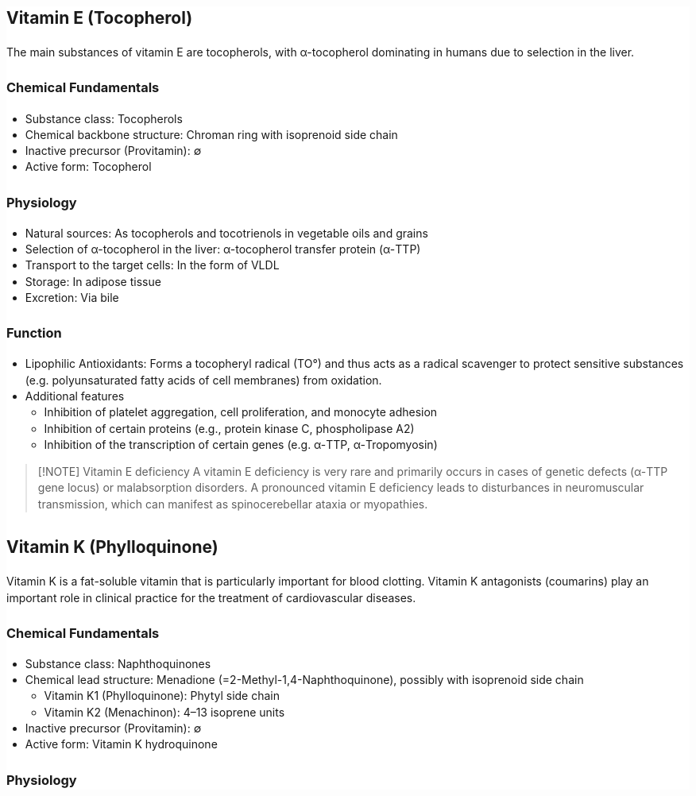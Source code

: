 ## Vitamin E (Tocopherol)

The main substances of vitamin E are tocopherols, with α-tocopherol dominating in humans due to selection in the liver.

### Chemical Fundamentals

- Substance class: Tocopherols
- Chemical backbone structure: Chroman ring with isoprenoid side chain
- Inactive precursor (Provitamin): ∅
- Active form: Tocopherol

### Physiology

- Natural sources: As tocopherols and tocotrienols in vegetable oils and grains
- Selection of α-tocopherol in the liver: α-tocopherol transfer protein (α-TTP)
- Transport to the target cells: In the form of VLDL
- Storage: In adipose tissue
- Excretion: Via bile

### Function

- Lipophilic Antioxidants: Forms a tocopheryl radical (TO°) and thus acts as a radical scavenger to protect sensitive substances (e.g. polyunsaturated fatty acids of cell membranes) from oxidation.
- Additional features
    - Inhibition of platelet aggregation, cell proliferation, and monocyte adhesion
    - Inhibition of certain proteins (e.g., protein kinase C, phospholipase A2)
    - Inhibition of the transcription of certain genes (e.g. α-TTP, α-Tropomyosin)

> [!NOTE] Vitamin E deficiency
> A vitamin E deficiency is very rare and primarily occurs in cases of genetic defects (α-TTP gene locus) or malabsorption disorders. A pronounced vitamin E deficiency leads to disturbances in neuromuscular transmission, which can manifest as spinocerebellar ataxia or myopathies.

## Vitamin K (Phylloquinone)

Vitamin K is a fat-soluble vitamin that is particularly important for blood clotting. Vitamin K antagonists (coumarins) play an important role in clinical practice for the treatment of cardiovascular diseases.

### Chemical Fundamentals

- Substance class: Naphthoquinones
- Chemical lead structure: Menadione (=2-Methyl-1,4-Naphthoquinone), possibly with isoprenoid side chain
    - Vitamin K1 (Phylloquinone): Phytyl side chain
    - Vitamin K2 (Menachinon): 4–13 isoprene units
- Inactive precursor (Provitamin): ∅
- Active form: Vitamin K hydroquinone

### Physiology
